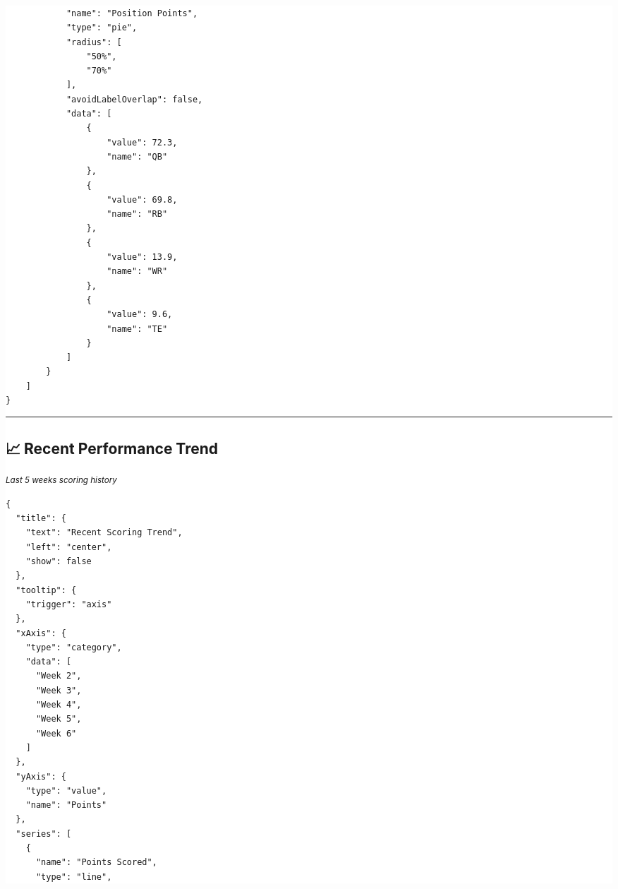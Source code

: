 ```echarts
            "name": "Position Points",
            "type": "pie",
            "radius": [
                "50%",
                "70%"
            ],
            "avoidLabelOverlap": false,
            "data": [
                {
                    "value": 72.3,
                    "name": "QB"
                },
                {
                    "value": 69.8,
                    "name": "RB"
                },
                {
                    "value": 13.9,
                    "name": "WR"
                },
                {
                    "value": 9.6,
                    "name": "TE"
                }
            ]
        }
    ]
}
```

---

## 📈 Recent Performance Trend

<small><em>Last 5 weeks scoring history</em></small>

```echarts
{
  "title": {
    "text": "Recent Scoring Trend",
    "left": "center",
    "show": false
  },
  "tooltip": {
    "trigger": "axis"
  },
  "xAxis": {
    "type": "category",
    "data": [
      "Week 2",
      "Week 3",
      "Week 4",
      "Week 5",
      "Week 6"
    ]
  },
  "yAxis": {
    "type": "value",
    "name": "Points"
  },
  "series": [
    {
      "name": "Points Scored",
      "type": "line",
```